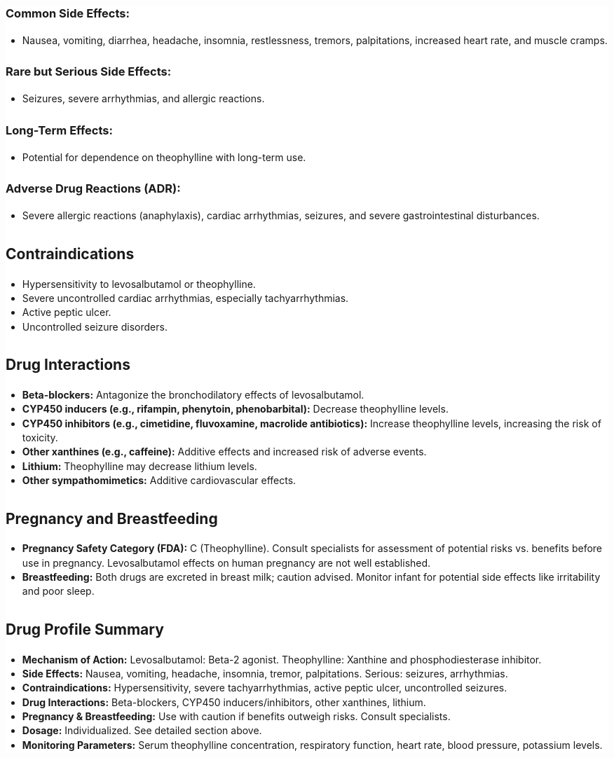 ### **Common Side Effects:**

- Nausea, vomiting, diarrhea, headache, insomnia, restlessness, tremors, palpitations, increased heart rate, and muscle cramps.

### **Rare but Serious Side Effects:**

- Seizures, severe arrhythmias, and allergic reactions.

### **Long-Term Effects:**

- Potential for dependence on theophylline with long-term use.

### **Adverse Drug Reactions (ADR):**

- Severe allergic reactions (anaphylaxis), cardiac arrhythmias, seizures, and severe gastrointestinal disturbances.


## **Contraindications**

- Hypersensitivity to levosalbutamol or theophylline.
- Severe uncontrolled cardiac arrhythmias, especially tachyarrhythmias.
- Active peptic ulcer.
- Uncontrolled seizure disorders.


## **Drug Interactions**

- **Beta-blockers:** Antagonize the bronchodilatory effects of levosalbutamol.
- **CYP450 inducers (e.g., rifampin, phenytoin, phenobarbital):** Decrease theophylline levels.
- **CYP450 inhibitors (e.g., cimetidine, fluvoxamine, macrolide antibiotics):** Increase theophylline levels, increasing the risk of toxicity.
- **Other xanthines (e.g., caffeine):** Additive effects and increased risk of adverse events.
- **Lithium:** Theophylline may decrease lithium levels.
- **Other sympathomimetics:** Additive cardiovascular effects.



## **Pregnancy and Breastfeeding**

- **Pregnancy Safety Category (FDA):** C (Theophylline). Consult specialists for assessment of potential risks vs. benefits before use in pregnancy. Levosalbutamol effects on human pregnancy are not well established.
- **Breastfeeding:** Both drugs are excreted in breast milk; caution advised. Monitor infant for potential side effects like irritability and poor sleep.


## **Drug Profile Summary**

- **Mechanism of Action:** Levosalbutamol: Beta-2 agonist. Theophylline: Xanthine and phosphodiesterase inhibitor.
- **Side Effects:** Nausea, vomiting, headache, insomnia, tremor, palpitations. Serious: seizures, arrhythmias.
- **Contraindications:** Hypersensitivity, severe tachyarrhythmias, active peptic ulcer, uncontrolled seizures.
- **Drug Interactions:** Beta-blockers, CYP450 inducers/inhibitors, other xanthines, lithium.
- **Pregnancy & Breastfeeding:** Use with caution if benefits outweigh risks.  Consult specialists.
- **Dosage:** Individualized. See detailed section above.
- **Monitoring Parameters:** Serum theophylline concentration, respiratory function, heart rate, blood pressure, potassium levels.
